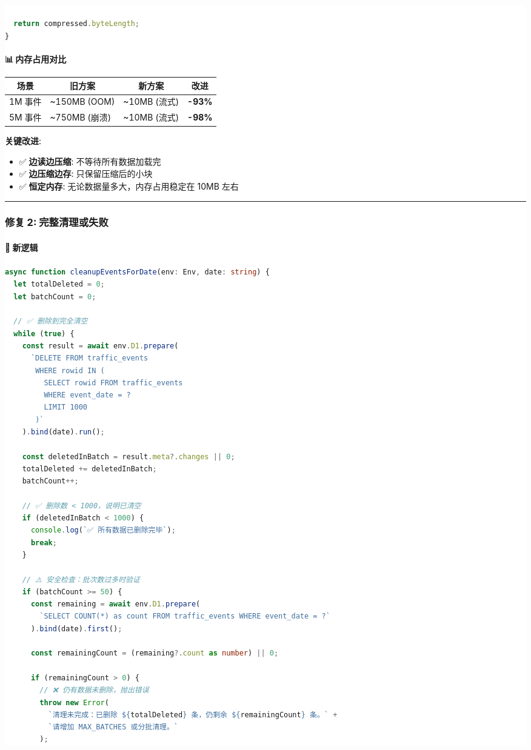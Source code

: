 ```typescript
  
  return compressed.byteLength;
}
```

#### 📊 内存占用对比

| 场景 | 旧方案 | 新方案 | 改进 |
|------|-------|--------|------|
| 1M 事件 | ~150MB (OOM) | ~10MB (流式) | **-93%** |
| 5M 事件 | ~750MB (崩溃) | ~10MB (流式) | **-98%** |

**关键改进**:
- ✅ **边读边压缩**: 不等待所有数据加载完
- ✅ **边压缩边存**: 只保留压缩后的小块
- ✅ **恒定内存**: 无论数据量多大，内存占用稳定在 10MB 左右

---

### 修复 2: 完整清理或失败

#### 🔧 新逻辑

```typescript
async function cleanupEventsForDate(env: Env, date: string) {
  let totalDeleted = 0;
  let batchCount = 0;
  
  // ✅ 删除到完全清空
  while (true) {
    const result = await env.D1.prepare(
      `DELETE FROM traffic_events 
       WHERE rowid IN (
         SELECT rowid FROM traffic_events 
         WHERE event_date = ? 
         LIMIT 1000
       )`
    ).bind(date).run();
    
    const deletedInBatch = result.meta?.changes || 0;
    totalDeleted += deletedInBatch;
    batchCount++;
    
    // ✅ 删除数 < 1000，说明已清空
    if (deletedInBatch < 1000) {
      console.log(`✅ 所有数据已删除完毕`);
      break;
    }
    
    // ⚠️ 安全检查：批次数过多时验证
    if (batchCount >= 50) {
      const remaining = await env.D1.prepare(
        `SELECT COUNT(*) as count FROM traffic_events WHERE event_date = ?`
      ).bind(date).first();
      
      const remainingCount = (remaining?.count as number) || 0;
      
      if (remainingCount > 0) {
        // ❌ 仍有数据未删除，抛出错误
        throw new Error(
          `清理未完成：已删除 ${totalDeleted} 条，仍剩余 ${remainingCount} 条。` +
          `请增加 MAX_BATCHES 或分批清理。`
        );
```